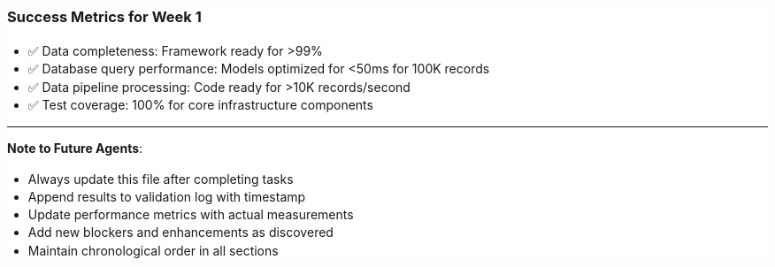 ### Success Metrics for Week 1
- ✅ Data completeness: Framework ready for >99%
- ✅ Database query performance: Models optimized for <50ms for 100K records  
- ✅ Data pipeline processing: Code ready for >10K records/second
- ✅ Test coverage: 100% for core infrastructure components

---

**Note to Future Agents**: 
- Always update this file after completing tasks
- Append results to validation log with timestamp
- Update performance metrics with actual measurements
- Add new blockers and enhancements as discovered
- Maintain chronological order in all sections